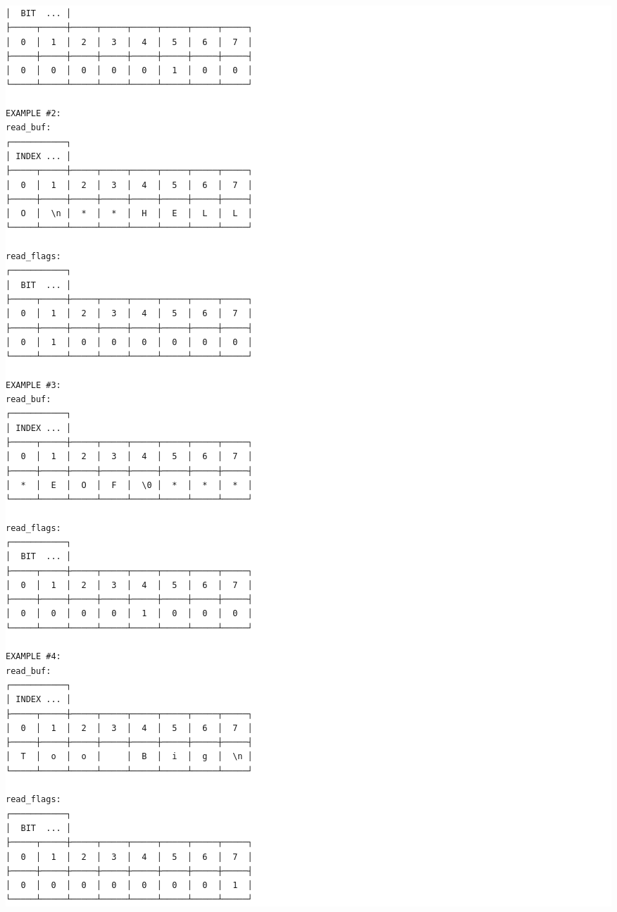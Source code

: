 ```
│  BIT  ... │
├─────┬─────┼─────┬─────┬─────┬─────┬─────┬─────┐
│  0  │  1  │  2  │  3  │  4  │  5  │  6  │  7  │ 
├─────┼─────┼─────┼─────┼─────┼─────┼─────┼─────┤
│  0  │  0  │  0  │  0  │  0  │  1  │  0  │  0  │
└─────┴─────┴─────┴─────┴─────┴─────┴─────┴─────┘

EXAMPLE #2:
read_buf:
┌───────────┐
│ INDEX ... │
├─────┬─────┼─────┬─────┬─────┬─────┬─────┬─────┐
│  0  │  1  │  2  │  3  │  4  │  5  │  6  │  7  │ 
├─────┼─────┼─────┼─────┼─────┼─────┼─────┼─────┤
│  O  │  \n │  *  │  *  │  H  │  E  │  L  │  L  │
└─────┴─────┴─────┴─────┴─────┴─────┴─────┴─────┘

read_flags:
┌───────────┐
│  BIT  ... │
├─────┬─────┼─────┬─────┬─────┬─────┬─────┬─────┐
│  0  │  1  │  2  │  3  │  4  │  5  │  6  │  7  │ 
├─────┼─────┼─────┼─────┼─────┼─────┼─────┼─────┤
│  0  │  1  │  0  │  0  │  0  │  0  │  0  │  0  │
└─────┴─────┴─────┴─────┴─────┴─────┴─────┴─────┘

EXAMPLE #3:
read_buf:
┌───────────┐
│ INDEX ... │
├─────┬─────┼─────┬─────┬─────┬─────┬─────┬─────┐
│  0  │  1  │  2  │  3  │  4  │  5  │  6  │  7  │ 
├─────┼─────┼─────┼─────┼─────┼─────┼─────┼─────┤
│  *  │  E  │  O  │  F  │  \0 │  *  │  *  │  *  │
└─────┴─────┴─────┴─────┴─────┴─────┴─────┴─────┘

read_flags:
┌───────────┐
│  BIT  ... │
├─────┬─────┼─────┬─────┬─────┬─────┬─────┬─────┐
│  0  │  1  │  2  │  3  │  4  │  5  │  6  │  7  │ 
├─────┼─────┼─────┼─────┼─────┼─────┼─────┼─────┤
│  0  │  0  │  0  │  0  │  1  │  0  │  0  │  0  │
└─────┴─────┴─────┴─────┴─────┴─────┴─────┴─────┘

EXAMPLE #4:
read_buf:
┌───────────┐
│ INDEX ... │
├─────┬─────┼─────┬─────┬─────┬─────┬─────┬─────┐
│  0  │  1  │  2  │  3  │  4  │  5  │  6  │  7  │ 
├─────┼─────┼─────┼─────┼─────┼─────┼─────┼─────┤
│  T  │  o  │  o  │     │  B  │  i  │  g  │  \n │
└─────┴─────┴─────┴─────┴─────┴─────┴─────┴─────┘

read_flags:
┌───────────┐
│  BIT  ... │
├─────┬─────┼─────┬─────┬─────┬─────┬─────┬─────┐
│  0  │  1  │  2  │  3  │  4  │  5  │  6  │  7  │ 
├─────┼─────┼─────┼─────┼─────┼─────┼─────┼─────┤
│  0  │  0  │  0  │  0  │  0  │  0  │  0  │  1  │
└─────┴─────┴─────┴─────┴─────┴─────┴─────┴─────┘
```